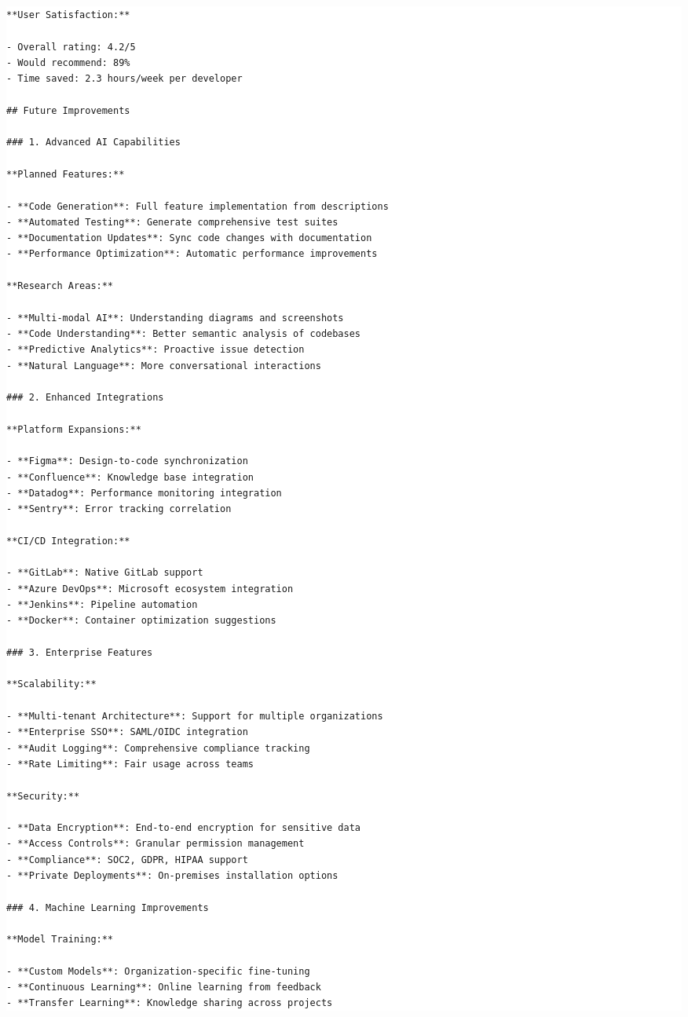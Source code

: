 ``` text
**User Satisfaction:**

- Overall rating: 4.2/5
- Would recommend: 89%
- Time saved: 2.3 hours/week per developer

## Future Improvements

### 1. Advanced AI Capabilities

**Planned Features:**

- **Code Generation**: Full feature implementation from descriptions
- **Automated Testing**: Generate comprehensive test suites
- **Documentation Updates**: Sync code changes with documentation
- **Performance Optimization**: Automatic performance improvements

**Research Areas:**

- **Multi-modal AI**: Understanding diagrams and screenshots
- **Code Understanding**: Better semantic analysis of codebases
- **Predictive Analytics**: Proactive issue detection
- **Natural Language**: More conversational interactions

### 2. Enhanced Integrations

**Platform Expansions:**

- **Figma**: Design-to-code synchronization
- **Confluence**: Knowledge base integration
- **Datadog**: Performance monitoring integration
- **Sentry**: Error tracking correlation

**CI/CD Integration:**

- **GitLab**: Native GitLab support
- **Azure DevOps**: Microsoft ecosystem integration
- **Jenkins**: Pipeline automation
- **Docker**: Container optimization suggestions

### 3. Enterprise Features

**Scalability:**

- **Multi-tenant Architecture**: Support for multiple organizations
- **Enterprise SSO**: SAML/OIDC integration
- **Audit Logging**: Comprehensive compliance tracking
- **Rate Limiting**: Fair usage across teams

**Security:**

- **Data Encryption**: End-to-end encryption for sensitive data
- **Access Controls**: Granular permission management
- **Compliance**: SOC2, GDPR, HIPAA support
- **Private Deployments**: On-premises installation options

### 4. Machine Learning Improvements

**Model Training:**

- **Custom Models**: Organization-specific fine-tuning
- **Continuous Learning**: Online learning from feedback
- **Transfer Learning**: Knowledge sharing across projects
```